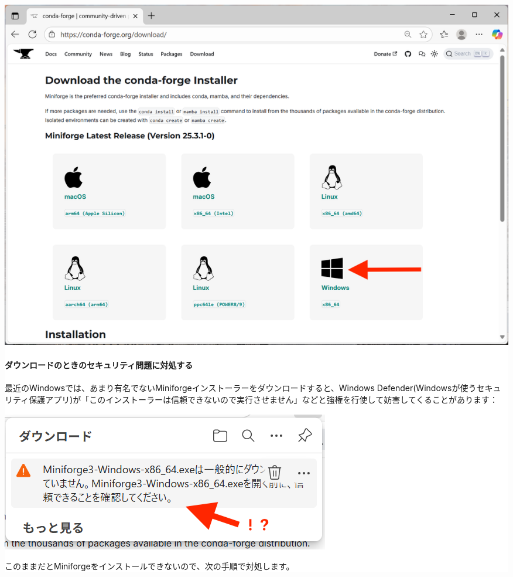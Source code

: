 ![win_dl1](screenshots/win_dl1.png)

#### ダウンロードのときのセキュリティ問題に対処する

最近のWindowsでは、あまり有名でないMiniforgeインストーラーをダウンロードすると、Windows Defender(Windowsが使うセキュリティ保護アプリ)が「このインストーラーは信頼できないので実行させません」などと強権を行使して妨害してくることがあります：

![win_dl2](screenshots/win_dl2.png)

このままだとMiniforgeをインストールできないので、次の手順で対処します。
